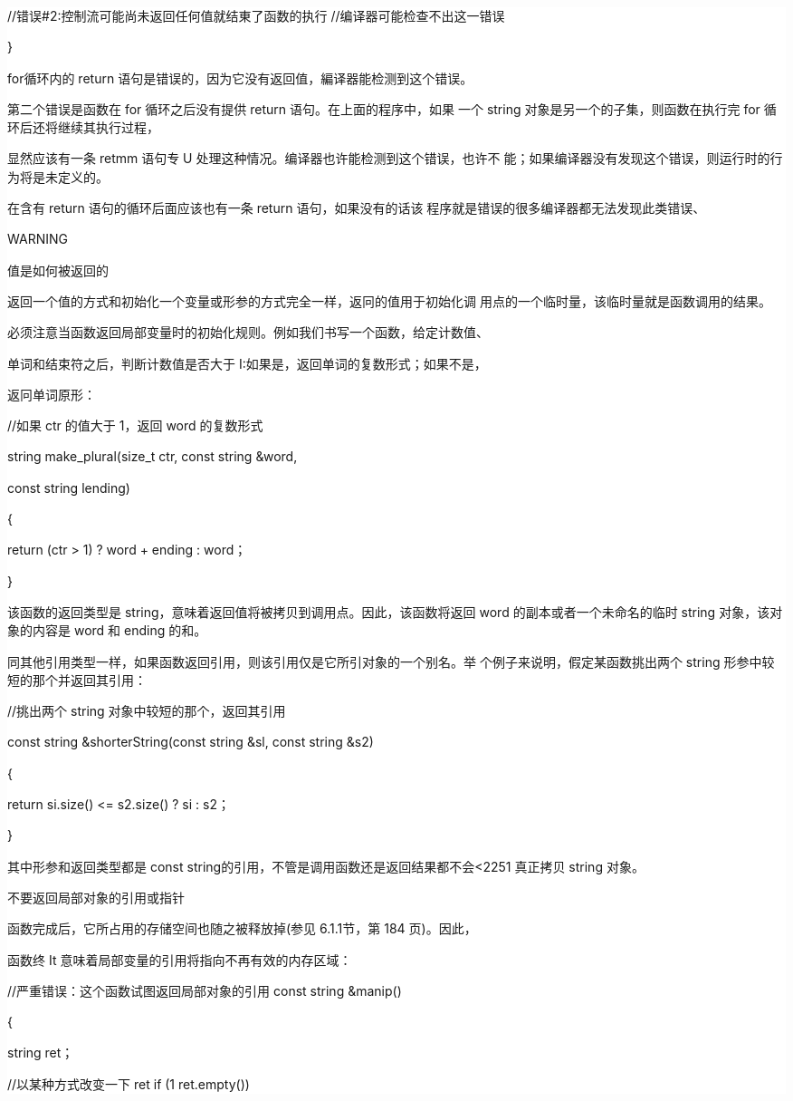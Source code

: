 //错误#2:控制流可能尚未返回任何值就结東了函数的执行 //编译器可能检查不出这一错误

}

for循环内的 return 语句是错误的，因为它没有返回值，編译器能检测到这个错误。

第二个错误是函数在 for 循环之后没有提供 return 语句。在上面的程序中，如果 一个 string 对象是另一个的子集，则函数在执行完 for 循环后还将继续其执行过程，

显然应该有一条 retmm 语句专 U 处理这种情况。编译器也许能检测到这个错误，也许不 能；如果编译器没有发现这个错误，则运行时的行为将是未定义的。

在含有 return 语句的循环后面应该也有一条 return 语句，如果没有的话该 程序就是错误的很多编译器都无法发现此类错误、

WARNING

值是如何被返回的

返回一个值的方式和初始化一个变量或形参的方式完全一样，返冋的值用于初始化调 用点的一个临时量，该临时量就是函数调用的结果。

必须注意当函数返回局部变量时的初始化规则。例如我们书写一个函数，给定计数值、

单词和结束符之后，判断计数值是否大于 I:如果是，返回单词的复数形式；如果不是，

返冋单词原形：

//如果 ctr 的值大于 1，返回 word 的复数形式

string make_plural(size_t ctr, const string &word,

const string lending)

{

return (ctr > 1) ? word + ending : word；

}

该函数的返回类型是 string，意味着返回值将被拷贝到调用点。因此，该函数将返回 word 的副本或者一个未命名的临时 string 对象，该对象的内容是 word 和 ending 的和。

同其他引用类型一样，如果函数返回引用，则该引用仅是它所引对象的一个别名。举 个例子来说明，假定某函数挑出两个 string 形参中较短的那个并返回其引用：

//挑出两个 string 对象中较短的那个，返回其引用

const string &shorterString(const string &sl, const string &s2)

{

return si.size() <= s2.size() ? si : s2；

}

其中形参和返回类型都是 const string的引用，不管是调用函数还是返回结果都不会<2251 真正拷贝 string 对象。

不要返回局部对象的引用或指针

函数完成后，它所占用的存储空间也随之被释放掉(参见 6.1.1节，第 184 页)。因此，

函数终 It 意味着局部变量的引用将指向不再有效的内存区域：

//严重错误：这个函数试图返回局部对象的引用 const string &manip()

{

string ret；

//以某种方式改变一下 ret if (1 ret.empty())
